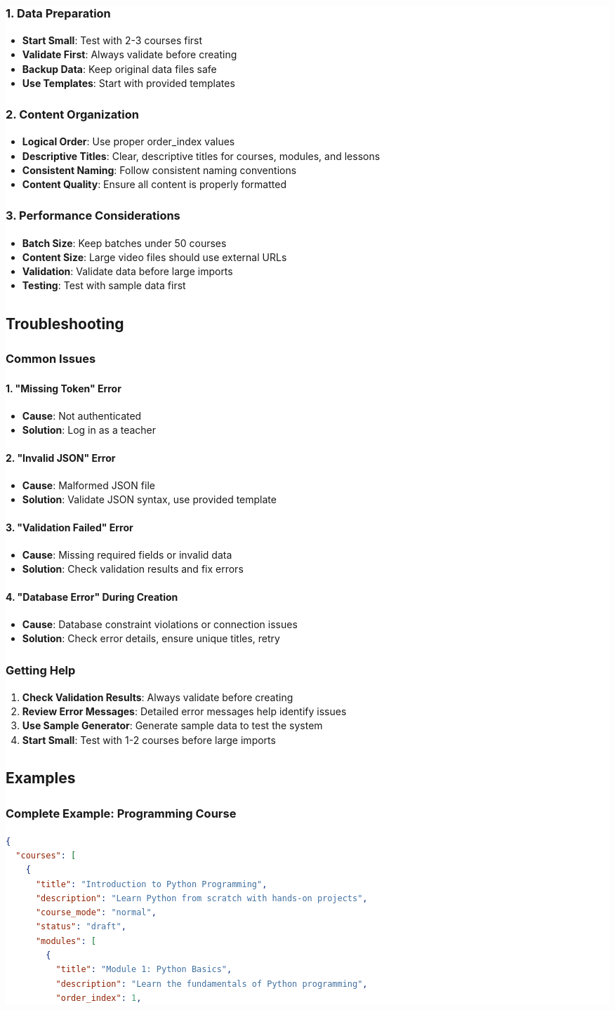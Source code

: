 ### 1. Data Preparation
- **Start Small**: Test with 2-3 courses first
- **Validate First**: Always validate before creating
- **Backup Data**: Keep original data files safe
- **Use Templates**: Start with provided templates

### 2. Content Organization
- **Logical Order**: Use proper order_index values
- **Descriptive Titles**: Clear, descriptive titles for courses, modules, and lessons
- **Consistent Naming**: Follow consistent naming conventions
- **Content Quality**: Ensure all content is properly formatted

### 3. Performance Considerations
- **Batch Size**: Keep batches under 50 courses
- **Content Size**: Large video files should use external URLs
- **Validation**: Validate data before large imports
- **Testing**: Test with sample data first

## Troubleshooting

### Common Issues

#### 1. "Missing Token" Error
- **Cause**: Not authenticated
- **Solution**: Log in as a teacher

#### 2. "Invalid JSON" Error
- **Cause**: Malformed JSON file
- **Solution**: Validate JSON syntax, use provided template

#### 3. "Validation Failed" Error
- **Cause**: Missing required fields or invalid data
- **Solution**: Check validation results and fix errors

#### 4. "Database Error" During Creation
- **Cause**: Database constraint violations or connection issues
- **Solution**: Check error details, ensure unique titles, retry

### Getting Help

1. **Check Validation Results**: Always validate before creating
2. **Review Error Messages**: Detailed error messages help identify issues
3. **Use Sample Generator**: Generate sample data to test the system
4. **Start Small**: Test with 1-2 courses before large imports

## Examples

### Complete Example: Programming Course
```json
{
  "courses": [
    {
      "title": "Introduction to Python Programming",
      "description": "Learn Python from scratch with hands-on projects",
      "course_mode": "normal",
      "status": "draft",
      "modules": [
        {
          "title": "Module 1: Python Basics",
          "description": "Learn the fundamentals of Python programming",
          "order_index": 1,
```